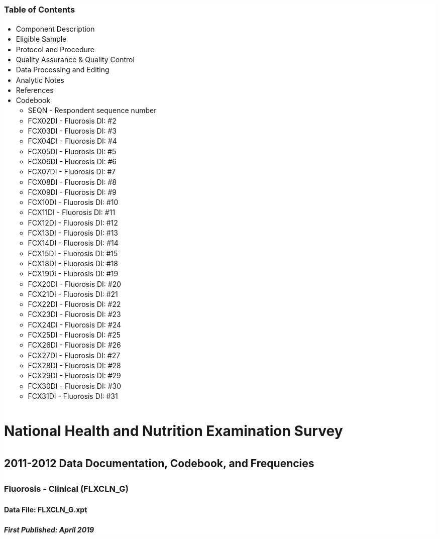 ### Table of Contents

  * Component Description
  * Eligible Sample
  * Protocol and Procedure
  * Quality Assurance & Quality Control
  * Data Processing and Editing
  * Analytic Notes
  * References
  * Codebook
    * SEQN - Respondent sequence number
    * FCX02DI - Fluorosis DI: #2
    * FCX03DI - Fluorosis DI: #3
    * FCX04DI - Fluorosis DI: #4
    * FCX05DI - Fluorosis DI: #5
    * FCX06DI - Fluorosis DI: #6
    * FCX07DI - Fluorosis DI: #7
    * FCX08DI - Fluorosis DI: #8
    * FCX09DI - Fluorosis DI: #9
    * FCX10DI - Fluorosis DI: #10
    * FCX11DI - Fluorosis DI: #11
    * FCX12DI - Fluorosis DI: #12
    * FCX13DI - Fluorosis DI: #13
    * FCX14DI - Fluorosis DI: #14
    * FCX15DI - Fluorosis DI: #15
    * FCX18DI - Fluorosis DI: #18
    * FCX19DI - Fluorosis DI: #19
    * FCX20DI - Fluorosis DI: #20
    * FCX21DI - Fluorosis DI: #21
    * FCX22DI - Fluorosis DI: #22
    * FCX23DI - Fluorosis DI: #23
    * FCX24DI - Fluorosis DI: #24
    * FCX25DI - Fluorosis DI: #25
    * FCX26DI - Fluorosis DI: #26
    * FCX27DI - Fluorosis DI: #27
    * FCX28DI - Fluorosis DI: #28
    * FCX29DI - Fluorosis DI: #29
    * FCX30DI - Fluorosis DI: #30
    * FCX31DI - Fluorosis DI: #31

# National Health and Nutrition Examination Survey

## 2011-2012 Data Documentation, Codebook, and Frequencies

### Fluorosis - Clinical (FLXCLN_G)

####  Data File: FLXCLN_G.xpt

##### First Published: April 2019
